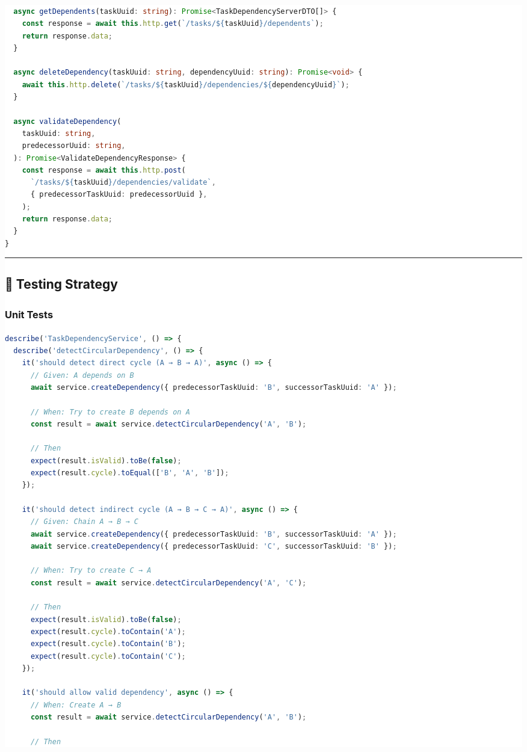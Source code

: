 ```typescript
  async getDependents(taskUuid: string): Promise<TaskDependencyServerDTO[]> {
    const response = await this.http.get(`/tasks/${taskUuid}/dependents`);
    return response.data;
  }

  async deleteDependency(taskUuid: string, dependencyUuid: string): Promise<void> {
    await this.http.delete(`/tasks/${taskUuid}/dependencies/${dependencyUuid}`);
  }

  async validateDependency(
    taskUuid: string,
    predecessorUuid: string,
  ): Promise<ValidateDependencyResponse> {
    const response = await this.http.post(
      `/tasks/${taskUuid}/dependencies/validate`,
      { predecessorTaskUuid: predecessorUuid },
    );
    return response.data;
  }
}
```

---

## 🧪 Testing Strategy

### Unit Tests

```typescript
describe('TaskDependencyService', () => {
  describe('detectCircularDependency', () => {
    it('should detect direct cycle (A → B → A)', async () => {
      // Given: A depends on B
      await service.createDependency({ predecessorTaskUuid: 'B', successorTaskUuid: 'A' });
      
      // When: Try to create B depends on A
      const result = await service.detectCircularDependency('A', 'B');
      
      // Then
      expect(result.isValid).toBe(false);
      expect(result.cycle).toEqual(['B', 'A', 'B']);
    });

    it('should detect indirect cycle (A → B → C → A)', async () => {
      // Given: Chain A → B → C
      await service.createDependency({ predecessorTaskUuid: 'B', successorTaskUuid: 'A' });
      await service.createDependency({ predecessorTaskUuid: 'C', successorTaskUuid: 'B' });
      
      // When: Try to create C → A
      const result = await service.detectCircularDependency('A', 'C');
      
      // Then
      expect(result.isValid).toBe(false);
      expect(result.cycle).toContain('A');
      expect(result.cycle).toContain('B');
      expect(result.cycle).toContain('C');
    });

    it('should allow valid dependency', async () => {
      // When: Create A → B
      const result = await service.detectCircularDependency('A', 'B');
      
      // Then
```